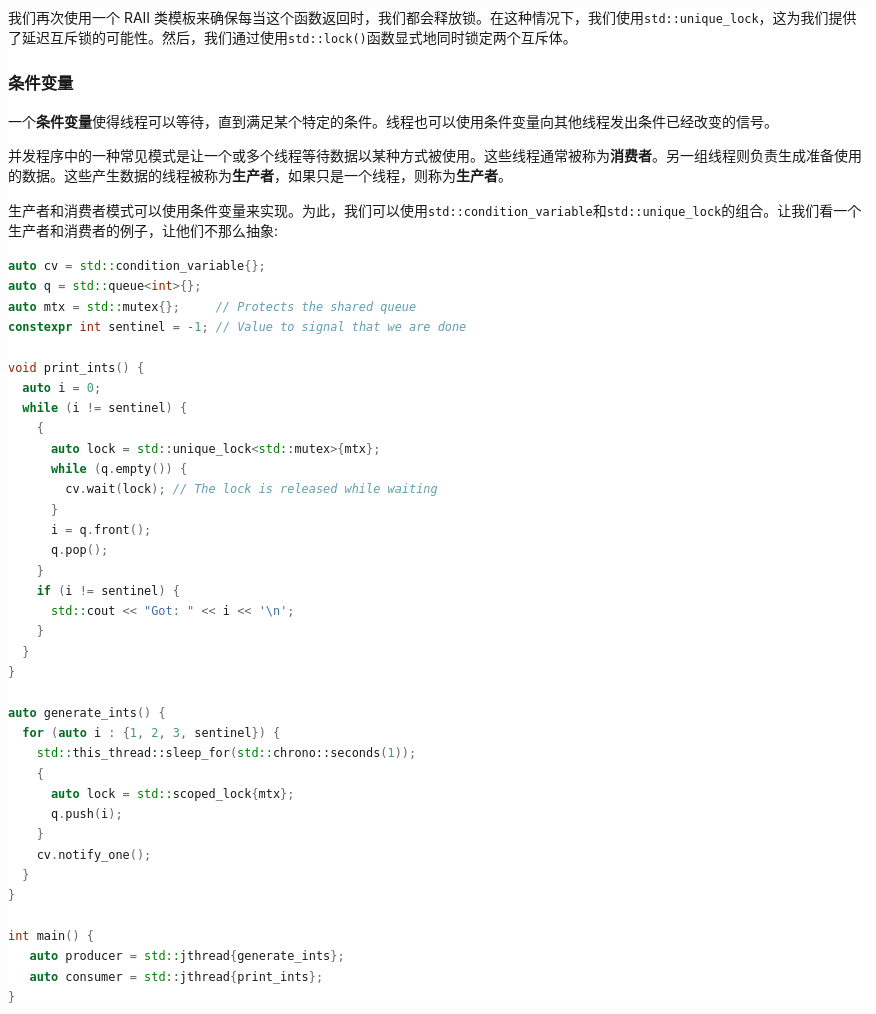 我们再次使用一个 RAII 类模板来确保每当这个函数返回时，我们都会释放锁。在这种情况下，我们使用`std::unique_lock`，这为我们提供了延迟互斥锁的可能性。然后，我们通过使用`std::lock()`函数显式地同时锁定两个互斥体。

### 条件变量

一个**条件变量**使得线程可以等待，直到满足某个特定的条件。线程也可以使用条件变量向其他线程发出条件已经改变的信号。

并发程序中的一种常见模式是让一个或多个线程等待数据以某种方式被使用。这些线程通常被称为**消费者**。另一组线程则负责生成准备使用的数据。这些产生数据的线程被称为**生产者**，如果只是一个线程，则称为**生产者**。

生产者和消费者模式可以使用条件变量来实现。为此，我们可以使用`std::condition_variable`和`std::unique_lock`的组合。让我们看一个生产者和消费者的例子，让他们不那么抽象:

```cpp
auto cv = std::condition_variable{}; 
auto q = std::queue<int>{}; 
auto mtx = std::mutex{};     // Protects the shared queue 
constexpr int sentinel = -1; // Value to signal that we are done 

void print_ints() { 
  auto i = 0; 
  while (i != sentinel) { 
    { 
      auto lock = std::unique_lock<std::mutex>{mtx}; 
      while (q.empty()) {
        cv.wait(lock); // The lock is released while waiting 
      }
      i = q.front(); 
      q.pop(); 
    } 
    if (i != sentinel) { 
      std::cout << "Got: " << i << '\n'; 
    } 
  } 
} 

auto generate_ints() { 
  for (auto i : {1, 2, 3, sentinel}) { 
    std::this_thread::sleep_for(std::chrono::seconds(1)); 
    { 
      auto lock = std::scoped_lock{mtx}; 
      q.push(i); 
    } 
    cv.notify_one(); 
  } 
} 

int main() { 
   auto producer = std::jthread{generate_ints}; 
   auto consumer = std::jthread{print_ints}; 
} 
```
